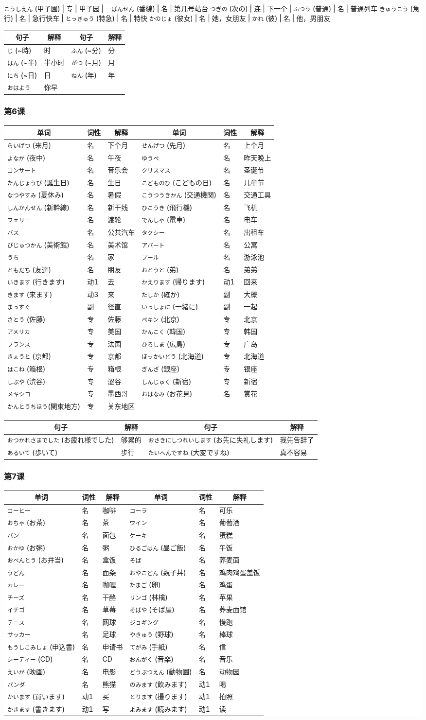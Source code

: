 `こうしえん` (甲子園)         | 专     | 甲子园    | `ーばんせん` (番線)            | 名    | 第几号站台
`つぎの` (次の)              | 连     | 下一个    | `ふつう` (普通)                | 名    | 普通列车
`きゅうこう` (急行)          | 名     | 急行快车   | `とっきゅう` (特急)            | 名    | 特快
`かのじょ` (彼女)            | 名     | 她，女朋友 | `かれ` (彼)                   | 名    | 他，男朋友

句子         | 解释   | 句子         | 解释
-------------|-------|--------------|-----
`じ` (~時)   | 时     | `ふん` (~分) | 分
`はん` (~半) | 半小时 | `がつ` (~月) | 月
`にち` (~日) | 日     | `ねん` (年)  | 年
`おはよう`   | 你早

### 第6课

单词                      | 词性 | 解释    | 单词                      | 词性  | 解释
--------------------------|-----|---------|---------------------------|------|-----
`らいげつ` (来月)          | 名  | 下个月   | `せんげつ` (先月)          | 名   | 上个月
`よなか` (夜中)            | 名  | 午夜     | `ゆうべ`                  | 名   | 昨天晚上
`コンサート`               | 名  | 音乐会   | `クリスマス`               | 名   | 圣诞节
`たんじょうび` (誕生日)    | 名  | 生日     | `こどものひ` (こどもの日)   | 名   | 儿童节
`なつやすみ` (夏休み)      | 名  | 暑假     | `こうつうきかん` (交通機関) | 名   | 交通工具
`しんかんせん` (新幹線)    | 名  | 新干线   | `ひこうき` (飛行機)         | 名   | 飞机
`フェリー`                | 名  | 渡轮     | `でんしゃ` (電車)           | 名   | 电车
`バス`                    | 名  | 公共汽车 | `タクシー`                  | 名   | 出租车
`びじゅつかん` (美術館)    | 名  | 美术馆   | `アパート`                  | 名   | 公寓
`うち`                    | 名  | 家      | `プール`                    | 名   | 游泳池
`ともだち` (友達)          | 名  | 朋友    | `おとうと` (弟)             | 名   | 弟弟
`いきます` (行きます)      | 动1 | 去      | `かえります` (帰ります)      | 动1  | 回来
`きます` (来ます)          | 动3 | 来      | `たしか` (確か)             | 副   | 大概
`まっすぐ`                 | 副  | 径直    | `いっしょに` (一緒に)       | 副   | 一起
`さとう` (佐藤)            | 专  | 佐藤    | `ペキン` (北京)             | 专   | 北京
`アメリカ`                 | 专  | 美国    | `かんこく` (韓国)           | 专   | 韩国
`フランス`                 | 专  | 法国    | `ひろしま` (広島)           | 专   | 广岛
`きょうと` (京都)          | 专  | 京都    | `ほっかいどう` (北海道)      | 专   | 北海道
`はこね` (箱根)            | 专  | 箱根    | `ぎんざ` (銀座)             | 专   | 银座
`しぶや` (渋谷)            | 专  | 涩谷    | `しんじゅく` (新宿)         | 专   | 新宿
`メキシコ`                 | 专  | 墨西哥  | `おはなみ` (お花見)         | 名   | 赏花
`かんとうちほう`(関東地方)  | 专  | 关东地区 |

句子                               | 解释   | 句子                                     | 解释
-----------------------------------|-------|------------------------------------------|-----
`おつかれさまでした` (お疲れ様でした) | 够累的 | `おさきにしつれいします` (お先に失礼します) | 我先告辞了
`あるいて` (歩いて)                 | 步行   | `たいへんですね` (大変ですね)              | 真不容易

### 第7课

单词                    | 词性 | 解释     | 单词                 | 词性  | 解释
------------------------|-----|----------|----------------------|------|-----
`コーヒー`               | 名  | 咖啡     | `コーラ`              | 名   | 可乐
`おちゃ` (お茶)          | 名  | 茶       | `ワイン`              | 名   | 葡萄酒
`バン`                  | 名  | 面包      | `ケーキ`              | 名   | 蛋糕
`おかゆ` (お粥)          | 名  | 粥       | `ひるごはん` (昼ご飯)  | 名   | 午饭
`おべんとう` (お弁当)     | 名  | 盒饭     | `そば`                | 名   | 荞麦面
`うどん`                 | 名  | 面条     | `おやこどん` (親子丼)  | 名   | 鸡肉鸡蛋盖饭
`カレー`                 | 名  | 咖喱     | `たまご` (卵)         | 名   | 鸡蛋
`チーズ`                 | 名  | 干酪     | `リンゴ` (林檎)       | 名   | 苹果
`イチゴ`                 | 名  | 草莓     | `そばや` (そば屋)      | 名   | 荞麦面馆
`テニス`                 | 名  | 网球     | `ジョギング`           | 名   | 慢跑
`サッカー`               | 名  | 足球     | `やきゅう` (野球)      | 名   | 棒球
`もうしこみしょ` (申込書) | 名  | 申请书   | `てがみ` (手紙)        | 名   | 信
`シーディー` (CD)        | 名  | CD       | `おんがく` (音楽)      | 名   | 音乐
`えいが` (映画)          | 名  | 电影     | `どうぶつえん` (動物園) | 名   | 动物园
`パンダ`                 | 名  | 熊猫     | `のみます` (飲みます)   | 动1   | 喝
`かいます` (買います)     | 动1 | 买       | `とります` (撮ります)   | 动1   | 拍照
`かきます` (書きます)     | 动1 | 写       | `よみます` (読みます)   | 动1   | 读